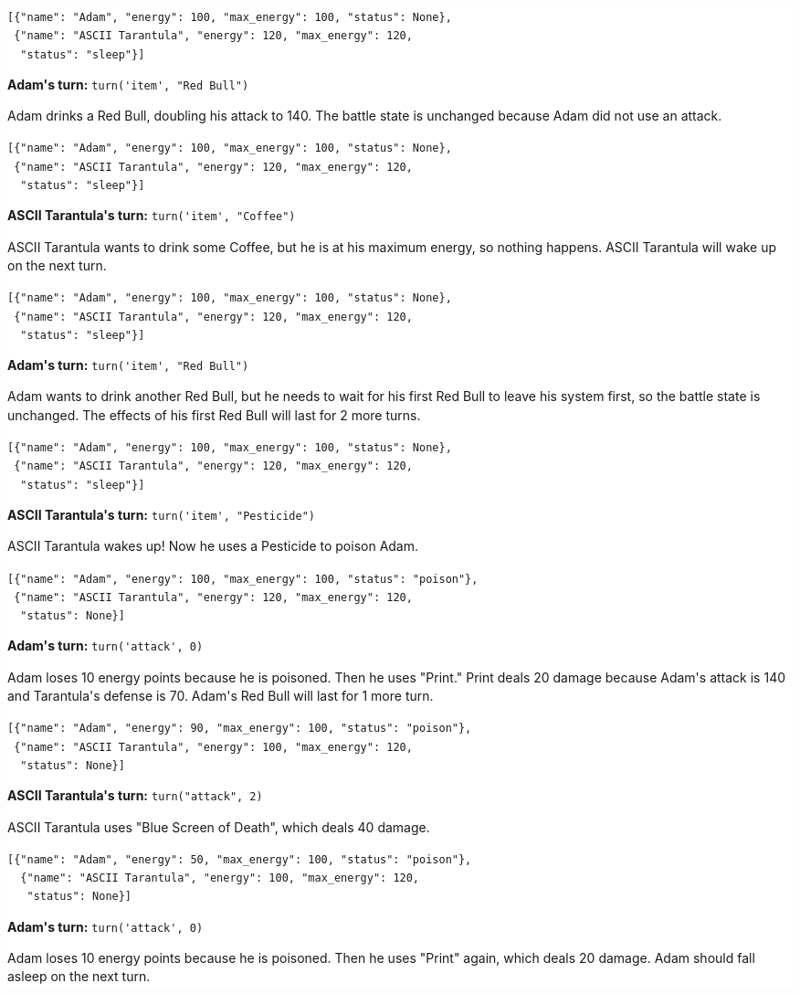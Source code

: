     [{"name": "Adam", "energy": 100, "max_energy": 100, "status": None},
     {"name": "ASCII Tarantula", "energy": 120, "max_energy": 120,
      "status": "sleep"}]

**Adam's turn:** `turn('item', "Red Bull")`

Adam drinks a Red Bull, doubling his attack to 140. The battle state is unchanged because Adam did not use an attack.

    [{"name": "Adam", "energy": 100, "max_energy": 100, "status": None},
     {"name": "ASCII Tarantula", "energy": 120, "max_energy": 120,
      "status": "sleep"}]

**ASCII Tarantula's turn:** `turn('item', "Coffee")`

ASCII Tarantula wants to drink some Coffee, but he is at his maximum energy, so nothing happens. ASCII Tarantula will wake up on the next turn.
  
    [{"name": "Adam", "energy": 100, "max_energy": 100, "status": None},
     {"name": "ASCII Tarantula", "energy": 120, "max_energy": 120,
      "status": "sleep"}]

**Adam's turn:** `turn('item', "Red Bull")`

Adam wants to drink another Red Bull, but he needs to wait for his first Red Bull to leave his system first, so the battle state is unchanged. The effects of his first Red Bull will last for 2 more turns.

    [{"name": "Adam", "energy": 100, "max_energy": 100, "status": None},
     {"name": "ASCII Tarantula", "energy": 120, "max_energy": 120,
      "status": "sleep"}]

**ASCII Tarantula's turn:** `turn('item', "Pesticide")`

ASCII Tarantula wakes up! Now he uses a Pesticide to poison Adam.
  
    [{"name": "Adam", "energy": 100, "max_energy": 100, "status": "poison"},
     {"name": "ASCII Tarantula", "energy": 120, "max_energy": 120,
      "status": None}]

**Adam's turn:** `turn('attack', 0)`

Adam loses 10 energy points because he is poisoned. Then he uses "Print." Print deals 20 damage because Adam's attack is 140 and Tarantula's defense is 70. Adam's Red Bull will last for 1 more turn.

    [{"name": "Adam", "energy": 90, "max_energy": 100, "status": "poison"},
     {"name": "ASCII Tarantula", "energy": 100, "max_energy": 120,
      "status": None}]

**ASCII Tarantula's turn:** `turn("attack", 2)`

ASCII Tarantula uses "Blue Screen of Death", which deals 40 damage.

    [{"name": "Adam", "energy": 50, "max_energy": 100, "status": "poison"},
      {"name": "ASCII Tarantula", "energy": 100, "max_energy": 120,
       "status": None}]

**Adam's turn:** `turn('attack', 0)`

Adam loses 10 energy points because he is poisoned. Then he uses "Print" again, which deals 20 damage. Adam should fall asleep on the next turn.
